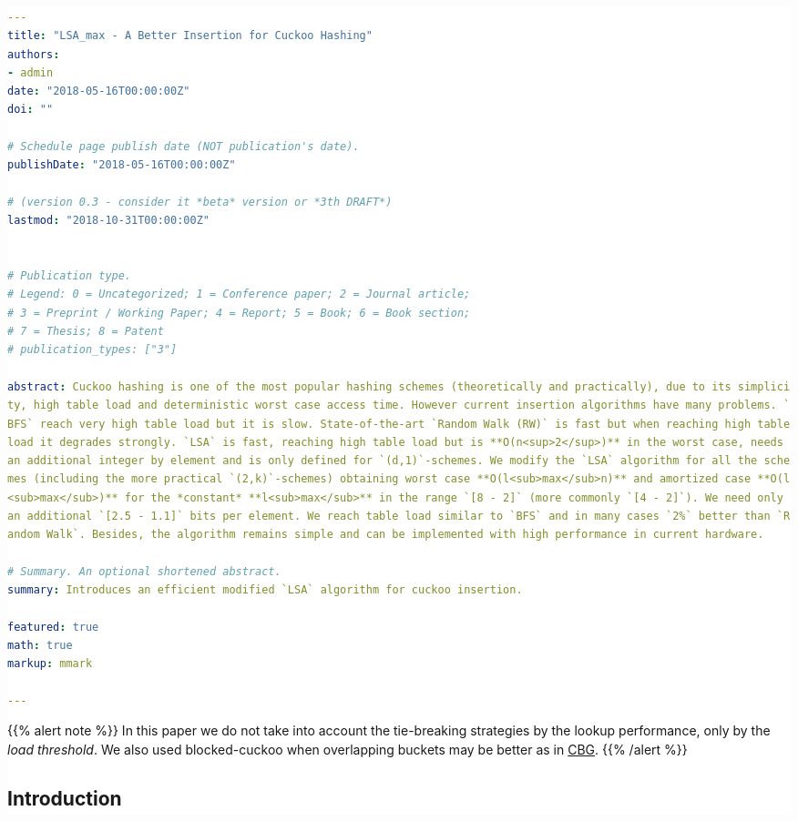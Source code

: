 ```yaml
---
title: "LSA_max - A Better Insertion for Cuckoo Hashing"
authors:
- admin
date: "2018-05-16T00:00:00Z"
doi: ""

# Schedule page publish date (NOT publication's date).
publishDate: "2018-05-16T00:00:00Z"

# (version 0.3 - consider it *beta* version or *3th DRAFT*)
lastmod: "2018-10-31T00:00:00Z"


# Publication type.
# Legend: 0 = Uncategorized; 1 = Conference paper; 2 = Journal article;
# 3 = Preprint / Working Paper; 4 = Report; 5 = Book; 6 = Book section;
# 7 = Thesis; 8 = Patent
# publication_types: ["3"]

abstract: Cuckoo hashing is one of the most popular hashing schemes (theoretically and practically), due to its simplicity, high table load and deterministic worst case access time. However current insertion algorithms have many problems. `BFS` reach very high table load but it is slow. State-of-the-art `Random Walk (RW)` is fast but when reaching high table load it degrades strongly. `LSA` is fast, reaching high table load but is **O(n<sup>2</sup>)** in the worst case, needs an additional integer by element and is only defined for `(d,1)`-schemes. We modify the `LSA` algorithm for all the schemes (including the more practical `(2,k)`-schemes) obtaining worst case **O(l<sub>max</sub>n)** and amortized case **O(l<sub>max</sub>)** for the *constant* **l<sub>max</sub>** in the range `[8 - 2]` (more commonly `[4 - 2]`). We need only an additional `[2.5 - 1.1]` bits per element. We reach table load similar to `BFS` and in many cases `2%` better than `Random Walk`. Besides, the algorithm remains simple and can be implemented with high performance in current hardware.

# Summary. An optional shortened abstract.
summary: Introduces an efficient modified `LSA` algorithm for cuckoo insertion.

featured: true
math: true
markup: mmark

---
```


{{% alert note %}}
In this paper we do not take into account the tie-breaking strategies by the lookup performance, only by the *load threshold*. We also used blocked-cuckoo when overlapping buckets may be better as in [CBG](/publication/research_cuckoo_cbg).
{{% /alert %}}

## Introduction


[^1]: http://epubs.siam.org/doi/abs/10.1137/S0097539795288490 "Yossi Azar, Andrei Z. Broder, Anna R. Karlin, and Eli Upfal. Balanced allocations. SIAM J. Comput., 29(1):180–200, September 1999."
[^2]: http://dx.doi.org/10.1016/j.jalgor.2003.12.002 "Rasmus Pagh and Flemming Friche Rodler. Cuckoo hashing. J. Algorithms, 51(2):122–144, May 2004"
[^3]: http://dx.doi.org/10.1007/978-3-642-04128-0_60 "Eric Lehman and Rina Panigrahy. 3.5-way cuckoo hashing for the price of 2-and-a-bit. In Amos Fiat and Peter Sanders, editors, ESA, volume 5757 of Lecture Notes in Computer Science, pages 671–681. Springer, 2009."
[^4]: http://dx.doi.org/10.1007/s00224-004-1195-x "Dimitris Fotakis, Rasmus Pagh, Peter Sanders, and Paul G. Spirakis. Space efficient hash tables with worst case constant access time. Theory Comput. Syst., 38(2):229–248, 2005."
[^5]: http://dx.doi.org/10.1016/j.tcs.2007.02.054 "Martin Dietzfelbinger and Christoph Weidling. Balanced allocation and dictionaries with tightly packed constant size bins. Theoretical Computer Science, 380(1-2):47–68, 2007."
[^6]: https://arxiv.org/abs/1006.1231 "Nikolaos Fountoulakis, Konstantinos Panagiotou, and Angelika Steger. On the insertion time of cuckoo hashing. SIAM J. Comput., 42(6):2156–2181, 2013."
[^7]: http://dx.doi.org/10.1137/090770928 "Alan Frieze, Páll Melsted, and Michael Mitzenmacher. An analysis of random-walk cuckoo hashing. SIAM J. Comput., 40(2):291–308, March 2011."
[^8]: https://arxiv.org/abs/1602.04652v9 "Alan M. Frieze and Tony Johansson. On the insertion time of random walk cuckoo hashing. CoRR, abs/1602.04652, 2016."
[^9]: https://doi.org/10.1007/978-3-642-40450-4_51 "Megha Khosla. Balls into bins made faster. In Algorithms - ESA 2013 - 21st Annual European Symposium, Sophia Antipolis, France, September 2-4, 2013. Proceedings, pages 601–612, 2013"
[^10]: https://arxiv.org/abs/1611.07786v1 "Megha Khosla and Avishek Anand. A Faster Algorithm for Cuckoo Insertion and Bipartite Matching in Large Graphs. 2016"
[^11]: ftp://ftp.deas.harvard.edu/techreports/tr-02-05.pdf "Adam Kirsch and Michael Mitzenmacher. Less hashing, same performance: Building a better bloom filter. In Yossi Azar and Thomas Erlebach, editors, 14th European Symposium on Algorithms (ESA), number 4168 in LNCS, pages 456–467. Springer, 2006"
[^12]: https://arxiv.org/abs/1404.0286v1 "David Eppstein, Michael T. Goodrich, Michael Mitzenmacher, and Paweł Pszona. Wear Minimization for Cuckoo Hashing: How Not to Throw a Lot of Eggs into One Basket. 2014"
[^13]: http://ieeexplore.ieee.org/abstract/document/7208292/ "Yuanyuan Sun, Yu Hua, Dan Feng, Ling Yang, Pengfei Zuo, Shunde Cao. MinCounter: An Efficient Cuckoo Hashing Scheme for Cloud Storage Systems. 2015"
[^14]: http://epubs.siam.org/doi/abs/10.1137/080728743 "A. Kirsch, M. Mitzenmacher, and U Wieder. More robust hashing: Cuckoo hashing with a stash. SIAM Journal on Computing, vol. 39, no. 4, pp. 1543-1561, 2009."